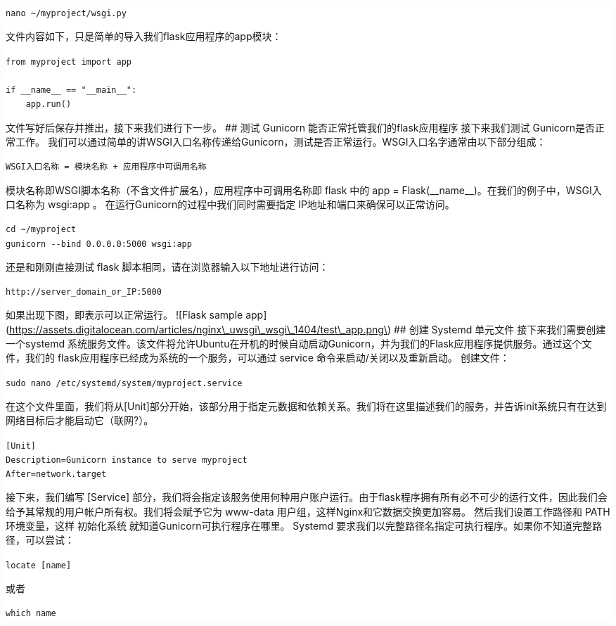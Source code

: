 ```text
nano ~/myproject/wsgi.py
```

 文件内容如下，只是简单的导入我们flask应用程序的app模块：

```text
from myproject import app

if __name__ == "__main__":
    app.run()
```

 文件写好后保存并推出，接下来我们进行下一步。 \#\# 测试 Gunicorn 能否正常托管我们的flask应用程序 接下来我们测试 Gunicorn是否正常工作。 我们可以通过简单的讲WSGI入口名称传递给Gunicorn，测试是否正常运行。WSGI入口名字通常由以下部分组成：

```text
WSGI入口名称 = 模块名称 + 应用程序中可调用名称
```

 模块名称即WSGI脚本名称（不含文件扩展名），应用程序中可调用名称即 flask 中的 app = Flask\(\_\_name\_\_\)。在我们的例子中，WSGI入口名称为 wsgi:app 。 在运行Gunicorn的过程中我们同时需要指定 IP地址和端口来确保可以正常访问。

```text
cd ~/myproject
gunicorn --bind 0.0.0.0:5000 wsgi:app
```

 还是和刚刚直接测试 flask 脚本相同，请在浏览器输入以下地址进行访问：

```text
http://server_domain_or_IP:5000
```

 如果出现下图，即表示可以正常运行。 !\[Flask sample app\]\(https://assets.digitalocean.com/articles/nginx\_uwsgi\_wsgi\_1404/test\_app.png\) \#\# 创建 Systemd 单元文件 接下来我们需要创建一个systemd 系统服务文件。该文件将允许Ubuntu在开机的时候自动启动Gunicorn，并为我们的Flask应用程序提供服务。通过这个文件，我们的 flask应用程序已经成为系统的一个服务，可以通过 service 命令来启动/关闭以及重新启动。 创建文件：

```text
sudo nano /etc/systemd/system/myproject.service
```

 在这个文件里面，我们将从\[Unit\]部分开始，该部分用于指定元数据和依赖关系。我们将在这里描述我们的服务，并告诉init系统只有在达到网络目标后才能启动它（联网?）。

```text
[Unit]
Description=Gunicorn instance to serve myproject
After=network.target
```

 接下来，我们编写 \[Service\] 部分，我们将会指定该服务使用何种用户账户运行。由于flask程序拥有所有必不可少的运行文件，因此我们会给予其常规的用户帐户所有权。我们将会赋予它为 www-data 用户组，这样Nginx和它数据交换更加容易。 然后我们设置工作路径和 PATH 环境变量，这样 初始化系统 就知道Gunicorn可执行程序在哪里。 Systemd 要求我们以完整路径名指定可执行程序。如果你不知道完整路径，可以尝试：

```text
locate [name]
```

 或者

```text
which name
```
